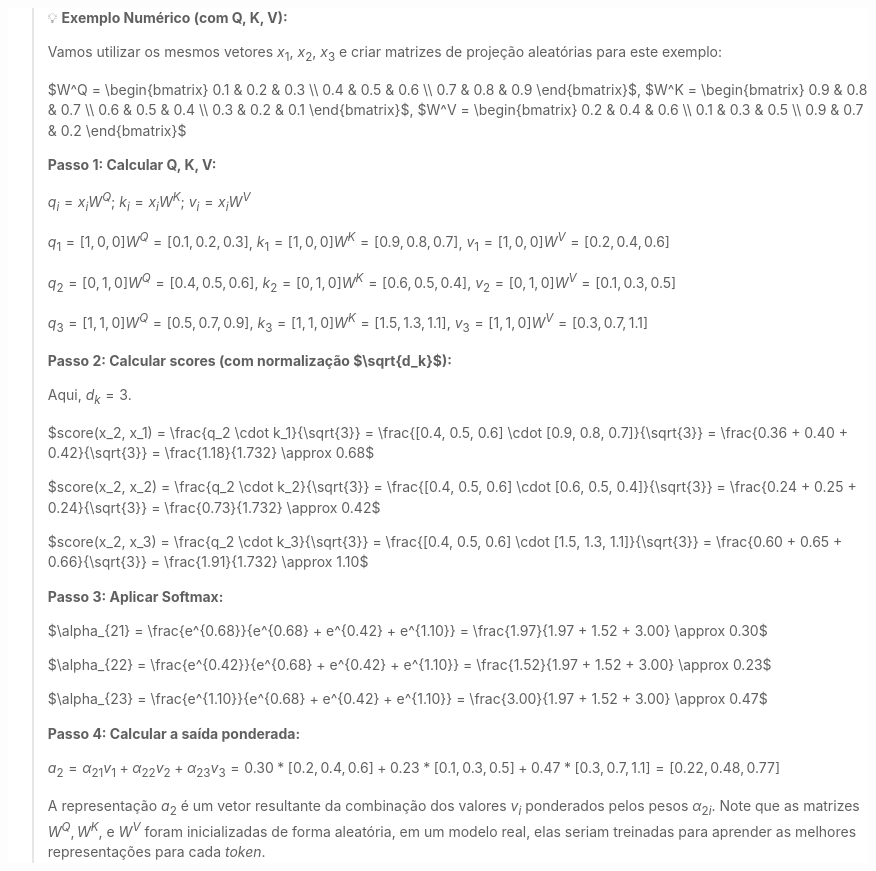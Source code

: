 > 💡 **Exemplo Numérico (com Q, K, V):**
>
> Vamos utilizar os mesmos vetores $x_1$, $x_2$, $x_3$ e criar matrizes de projeção aleatórias para este exemplo:
>
> $W^Q = \begin{bmatrix} 0.1 & 0.2 & 0.3 \\ 0.4 & 0.5 & 0.6 \\ 0.7 & 0.8 & 0.9 \end{bmatrix}$, $W^K = \begin{bmatrix} 0.9 & 0.8 & 0.7 \\ 0.6 & 0.5 & 0.4 \\ 0.3 & 0.2 & 0.1 \end{bmatrix}$, $W^V = \begin{bmatrix} 0.2 & 0.4 & 0.6 \\ 0.1 & 0.3 & 0.5 \\ 0.9 & 0.7 & 0.2 \end{bmatrix}$
>
> **Passo 1: Calcular Q, K, V:**
>
> $q_i = x_i W^Q$;  $k_i = x_i W^K$;  $v_i = x_i W^V$
>
> $q_1 = [1, 0, 0] W^Q = [0.1, 0.2, 0.3]$, $k_1 = [1, 0, 0] W^K = [0.9, 0.8, 0.7]$,  $v_1 = [1, 0, 0] W^V = [0.2, 0.4, 0.6]$
>
> $q_2 = [0, 1, 0] W^Q = [0.4, 0.5, 0.6]$, $k_2 = [0, 1, 0] W^K = [0.6, 0.5, 0.4]$,  $v_2 = [0, 1, 0] W^V = [0.1, 0.3, 0.5]$
>
> $q_3 = [1, 1, 0] W^Q = [0.5, 0.7, 0.9]$, $k_3 = [1, 1, 0] W^K = [1.5, 1.3, 1.1]$, $v_3 = [1, 1, 0] W^V = [0.3, 0.7, 1.1]$
>
> **Passo 2: Calcular scores (com normalização $\sqrt{d_k}$):**
>
> Aqui, $d_k = 3$.
>
> $score(x_2, x_1) = \frac{q_2 \cdot k_1}{\sqrt{3}} = \frac{[0.4, 0.5, 0.6] \cdot [0.9, 0.8, 0.7]}{\sqrt{3}} = \frac{0.36 + 0.40 + 0.42}{\sqrt{3}} = \frac{1.18}{1.732} \approx 0.68$
>
> $score(x_2, x_2) = \frac{q_2 \cdot k_2}{\sqrt{3}} = \frac{[0.4, 0.5, 0.6] \cdot [0.6, 0.5, 0.4]}{\sqrt{3}} = \frac{0.24 + 0.25 + 0.24}{\sqrt{3}} = \frac{0.73}{1.732} \approx 0.42$
>
> $score(x_2, x_3) = \frac{q_2 \cdot k_3}{\sqrt{3}} = \frac{[0.4, 0.5, 0.6] \cdot [1.5, 1.3, 1.1]}{\sqrt{3}} = \frac{0.60 + 0.65 + 0.66}{\sqrt{3}} = \frac{1.91}{1.732} \approx 1.10$
>
> **Passo 3: Aplicar Softmax:**
>
> $\alpha_{21} = \frac{e^{0.68}}{e^{0.68} + e^{0.42} + e^{1.10}} = \frac{1.97}{1.97 + 1.52 + 3.00} \approx 0.30$
>
> $\alpha_{22} = \frac{e^{0.42}}{e^{0.68} + e^{0.42} + e^{1.10}} = \frac{1.52}{1.97 + 1.52 + 3.00} \approx 0.23$
>
> $\alpha_{23} = \frac{e^{1.10}}{e^{0.68} + e^{0.42} + e^{1.10}} = \frac{3.00}{1.97 + 1.52 + 3.00} \approx 0.47$
>
> **Passo 4: Calcular a saída ponderada:**
>
> $a_2 = \alpha_{21} v_1 + \alpha_{22} v_2 + \alpha_{23} v_3 = 0.30 * [0.2, 0.4, 0.6] + 0.23 * [0.1, 0.3, 0.5] + 0.47 * [0.3, 0.7, 1.1] = [0.22, 0.48, 0.77]$
>
> A representação $a_2$ é um vetor resultante da combinação dos valores $v_i$ ponderados pelos pesos $\alpha_{2i}$. Note que as matrizes $W^Q, W^K,$ e $W^V$ foram inicializadas de forma aleatória, em um modelo real, elas seriam treinadas para aprender as melhores representações para cada *token*.


[^1]: Speech and Language Processing. Daniel Jurafsky & James H. Martin. Copyright © 2023. All rights reserved. Draft of February 3, 2024.
[^2]: 2 CHAPTER 10 • TRANSFORMERS AND LARGE LANGUAGE MODELS
[^3]: 10.1.1 Transformers: the intuition
[^4]: 4 CHAPTER 10 • TRANSFORMERS AND LARGE LANGUAGE MODELS
[^5]: 10.1.3 Self-attention more formally
[^6]: 6 CHAPTER 10 • TRANSFORMERS AND LARGE LANGUAGE MODELS
[^7]: 10.1 • THE TRANSFORMER: A SELF-ATTENTION NETWORK 7
[^8]: 10.1.4 Parallelizing self-attention using a single matrix X